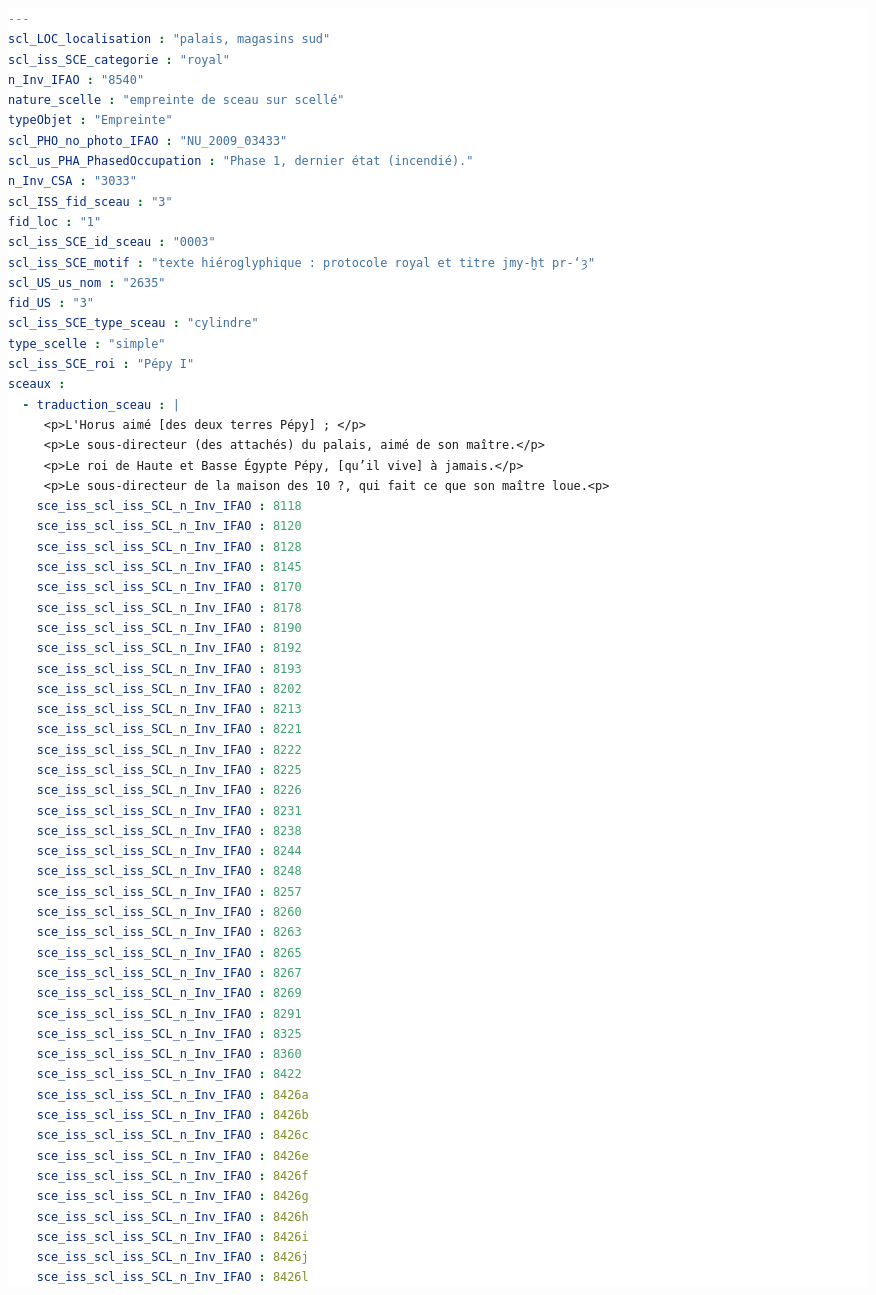 ```yaml
---
scl_LOC_localisation : "palais, magasins sud"
scl_iss_SCE_categorie : "royal"
n_Inv_IFAO : "8540"
nature_scelle : "empreinte de sceau sur scellé"
typeObjet : "Empreinte"
scl_PHO_no_photo_IFAO : "NU_2009_03433"
scl_us_PHA_PhasedOccupation : "Phase 1, dernier état (incendié)."
n_Inv_CSA : "3033"
scl_ISS_fid_sceau : "3"
fid_loc : "1"
scl_iss_SCE_id_sceau : "0003"
scl_iss_SCE_motif : "texte hiéroglyphique : protocole royal et titre jmy-ḫt pr-‘ȝ"
scl_US_us_nom : "2635"
fid_US : "3"
scl_iss_SCE_type_sceau : "cylindre"
type_scelle : "simple"
scl_iss_SCE_roi : "Pépy I"
sceaux :
  - traduction_sceau : |
     <p>L'Horus aimé [des deux terres Pépy] ; </p>
     <p>Le sous-directeur (des attachés) du palais, aimé de son maître.</p>
     <p>Le roi de Haute et Basse Égypte Pépy, [qu’il vive] à jamais.</p>
     <p>Le sous-directeur de la maison des 10 ?, qui fait ce que son maître loue.<p>
    sce_iss_scl_iss_SCL_n_Inv_IFAO : 8118
    sce_iss_scl_iss_SCL_n_Inv_IFAO : 8120
    sce_iss_scl_iss_SCL_n_Inv_IFAO : 8128
    sce_iss_scl_iss_SCL_n_Inv_IFAO : 8145
    sce_iss_scl_iss_SCL_n_Inv_IFAO : 8170
    sce_iss_scl_iss_SCL_n_Inv_IFAO : 8178
    sce_iss_scl_iss_SCL_n_Inv_IFAO : 8190
    sce_iss_scl_iss_SCL_n_Inv_IFAO : 8192
    sce_iss_scl_iss_SCL_n_Inv_IFAO : 8193
    sce_iss_scl_iss_SCL_n_Inv_IFAO : 8202
    sce_iss_scl_iss_SCL_n_Inv_IFAO : 8213
    sce_iss_scl_iss_SCL_n_Inv_IFAO : 8221
    sce_iss_scl_iss_SCL_n_Inv_IFAO : 8222
    sce_iss_scl_iss_SCL_n_Inv_IFAO : 8225
    sce_iss_scl_iss_SCL_n_Inv_IFAO : 8226
    sce_iss_scl_iss_SCL_n_Inv_IFAO : 8231
    sce_iss_scl_iss_SCL_n_Inv_IFAO : 8238
    sce_iss_scl_iss_SCL_n_Inv_IFAO : 8244
    sce_iss_scl_iss_SCL_n_Inv_IFAO : 8248
    sce_iss_scl_iss_SCL_n_Inv_IFAO : 8257
    sce_iss_scl_iss_SCL_n_Inv_IFAO : 8260
    sce_iss_scl_iss_SCL_n_Inv_IFAO : 8263
    sce_iss_scl_iss_SCL_n_Inv_IFAO : 8265
    sce_iss_scl_iss_SCL_n_Inv_IFAO : 8267
    sce_iss_scl_iss_SCL_n_Inv_IFAO : 8269
    sce_iss_scl_iss_SCL_n_Inv_IFAO : 8291
    sce_iss_scl_iss_SCL_n_Inv_IFAO : 8325
    sce_iss_scl_iss_SCL_n_Inv_IFAO : 8360
    sce_iss_scl_iss_SCL_n_Inv_IFAO : 8422
    sce_iss_scl_iss_SCL_n_Inv_IFAO : 8426a
    sce_iss_scl_iss_SCL_n_Inv_IFAO : 8426b
    sce_iss_scl_iss_SCL_n_Inv_IFAO : 8426c
    sce_iss_scl_iss_SCL_n_Inv_IFAO : 8426e
    sce_iss_scl_iss_SCL_n_Inv_IFAO : 8426f
    sce_iss_scl_iss_SCL_n_Inv_IFAO : 8426g
    sce_iss_scl_iss_SCL_n_Inv_IFAO : 8426h
    sce_iss_scl_iss_SCL_n_Inv_IFAO : 8426i
    sce_iss_scl_iss_SCL_n_Inv_IFAO : 8426j
    sce_iss_scl_iss_SCL_n_Inv_IFAO : 8426l
```